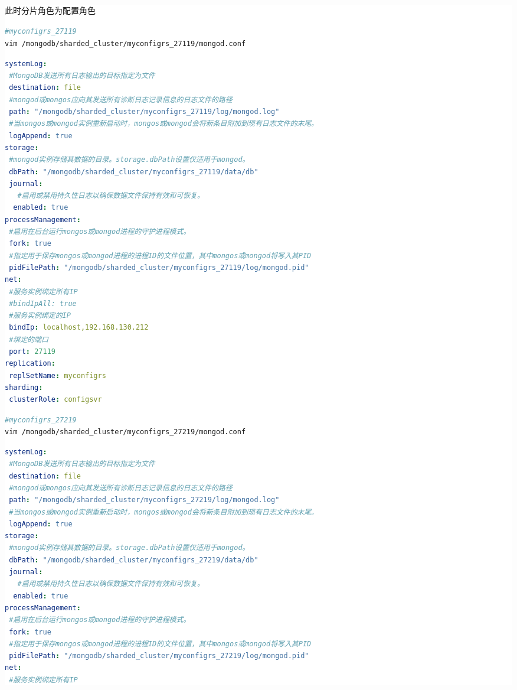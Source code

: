 此时分片角色为配置角色



```sh
#myconfigrs_27119
vim /mongodb/sharded_cluster/myconfigrs_27119/mongod.conf
```

```yaml
systemLog:
 #MongoDB发送所有日志输出的目标指定为文件
 destination: file
 #mongod或mongos应向其发送所有诊断日志记录信息的日志文件的路径
 path: "/mongodb/sharded_cluster/myconfigrs_27119/log/mongod.log"
 #当mongos或mongod实例重新启动时，mongos或mongod会将新条目附加到现有日志文件的末尾。
 logAppend: true
storage:
 #mongod实例存储其数据的目录。storage.dbPath设置仅适用于mongod。
 dbPath: "/mongodb/sharded_cluster/myconfigrs_27119/data/db"
 journal:
   #启用或禁用持久性日志以确保数据文件保持有效和可恢复。
  enabled: true
processManagement:
 #启用在后台运行mongos或mongod进程的守护进程模式。
 fork: true
 #指定用于保存mongos或mongod进程的进程ID的文件位置，其中mongos或mongod将写入其PID
 pidFilePath: "/mongodb/sharded_cluster/myconfigrs_27119/log/mongod.pid"
net:
 #服务实例绑定所有IP
 #bindIpAll: true
 #服务实例绑定的IP
 bindIp: localhost,192.168.130.212
 #绑定的端口
 port: 27119
replication:
 replSetName: myconfigrs
sharding:
 clusterRole: configsvr
```



```sh
#myconfigrs_27219
vim /mongodb/sharded_cluster/myconfigrs_27219/mongod.conf
```

```yaml
systemLog:
 #MongoDB发送所有日志输出的目标指定为文件
 destination: file
 #mongod或mongos应向其发送所有诊断日志记录信息的日志文件的路径
 path: "/mongodb/sharded_cluster/myconfigrs_27219/log/mongod.log"
 #当mongos或mongod实例重新启动时，mongos或mongod会将新条目附加到现有日志文件的末尾。
 logAppend: true
storage:
 #mongod实例存储其数据的目录。storage.dbPath设置仅适用于mongod。
 dbPath: "/mongodb/sharded_cluster/myconfigrs_27219/data/db"
 journal:
   #启用或禁用持久性日志以确保数据文件保持有效和可恢复。
  enabled: true
processManagement:
 #启用在后台运行mongos或mongod进程的守护进程模式。
 fork: true
 #指定用于保存mongos或mongod进程的进程ID的文件位置，其中mongos或mongod将写入其PID
 pidFilePath: "/mongodb/sharded_cluster/myconfigrs_27219/log/mongod.pid"
net:
 #服务实例绑定所有IP
```